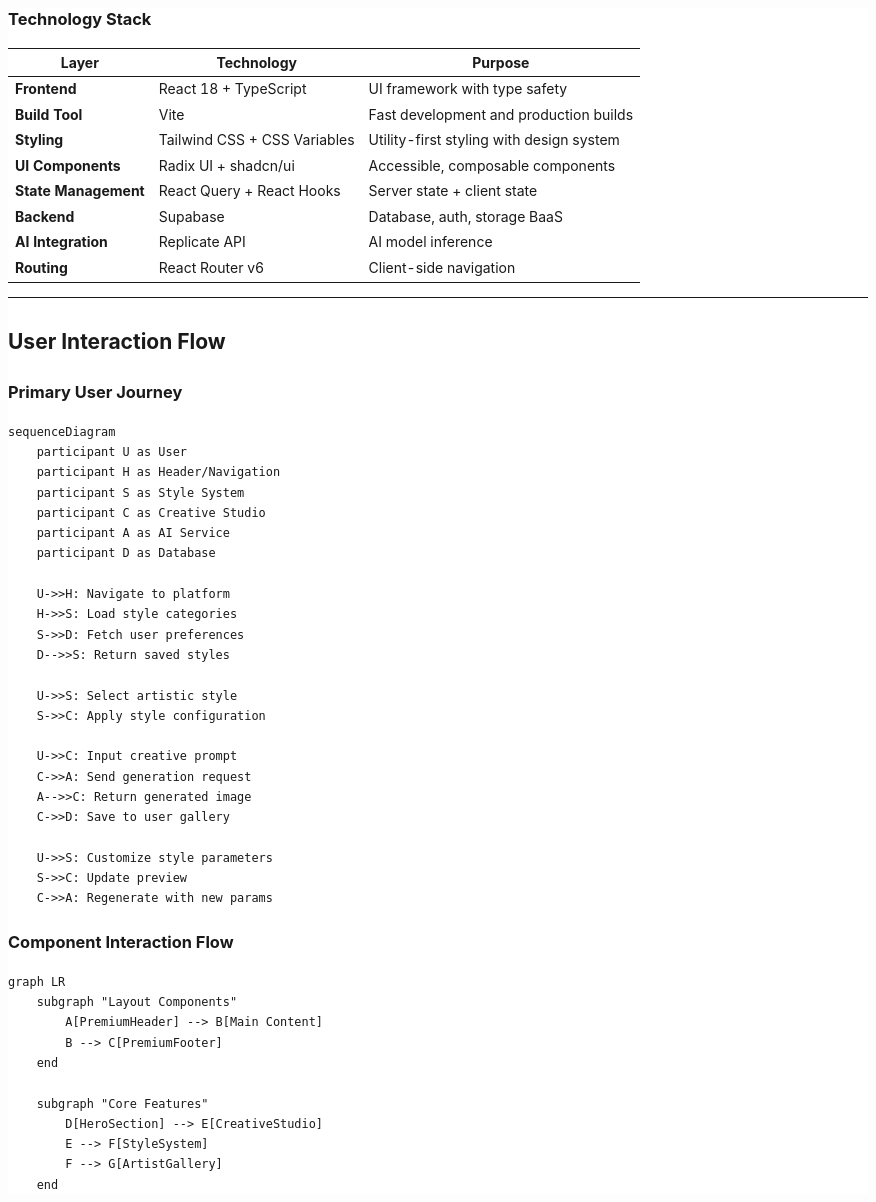 ### Technology Stack
| Layer | Technology | Purpose |
|-------|------------|---------|
| **Frontend** | React 18 + TypeScript | UI framework with type safety |
| **Build Tool** | Vite | Fast development and production builds |
| **Styling** | Tailwind CSS + CSS Variables | Utility-first styling with design system |
| **UI Components** | Radix UI + shadcn/ui | Accessible, composable components |
| **State Management** | React Query + React Hooks | Server state + client state |
| **Backend** | Supabase | Database, auth, storage BaaS |
| **AI Integration** | Replicate API | AI model inference |
| **Routing** | React Router v6 | Client-side navigation |

---

## User Interaction Flow

### Primary User Journey
```mermaid
sequenceDiagram
    participant U as User
    participant H as Header/Navigation
    participant S as Style System
    participant C as Creative Studio
    participant A as AI Service
    participant D as Database
    
    U->>H: Navigate to platform
    H->>S: Load style categories
    S->>D: Fetch user preferences
    D-->>S: Return saved styles
    
    U->>S: Select artistic style
    S->>C: Apply style configuration
    
    U->>C: Input creative prompt
    C->>A: Send generation request
    A-->>C: Return generated image
    C->>D: Save to user gallery
    
    U->>S: Customize style parameters
    S->>C: Update preview
    C->>A: Regenerate with new params
```

### Component Interaction Flow
```mermaid
graph LR
    subgraph "Layout Components"
        A[PremiumHeader] --> B[Main Content]
        B --> C[PremiumFooter]
    end
    
    subgraph "Core Features"
        D[HeroSection] --> E[CreativeStudio]
        E --> F[StyleSystem]
        F --> G[ArtistGallery]
    end
```
